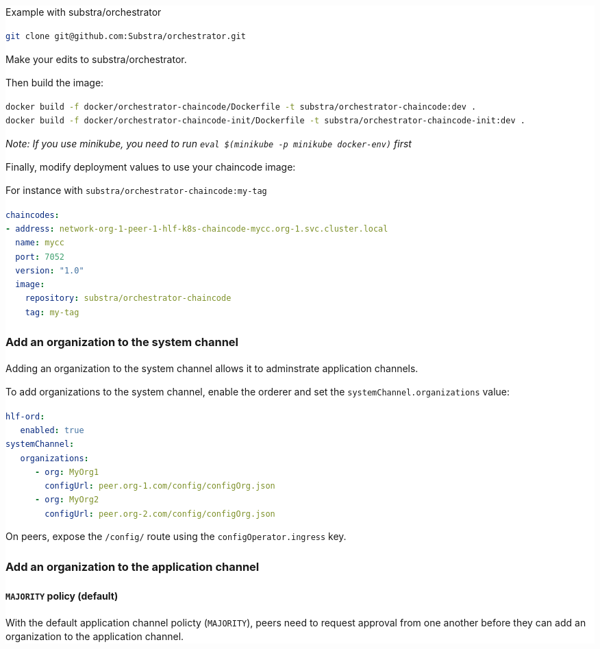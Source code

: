 
Example with substra/orchestrator

```bash
git clone git@github.com:Substra/orchestrator.git
```

Make your edits to substra/orchestrator.

Then build the image:

```bash
docker build -f docker/orchestrator-chaincode/Dockerfile -t substra/orchestrator-chaincode:dev .
docker build -f docker/orchestrator-chaincode-init/Dockerfile -t substra/orchestrator-chaincode-init:dev .
```

*Note: If you use minikube, you need to run `eval $(minikube -p minikube docker-env)` first*


Finally, modify deployment values to use your chaincode image:

For instance with `substra/orchestrator-chaincode:my-tag`
```yaml
chaincodes:
- address: network-org-1-peer-1-hlf-k8s-chaincode-mycc.org-1.svc.cluster.local
  name: mycc
  port: 7052
  version: "1.0"
  image:
    repository: substra/orchestrator-chaincode
    tag: my-tag
```

### Add an organization to the system channel

Adding an organization to the system channel allows it to adminstrate application channels.

To add organizations to the system channel, enable the orderer and set the `systemChannel.organizations` value:

```yaml
hlf-ord:
   enabled: true
systemChannel:
   organizations:
      - org: MyOrg1
        configUrl: peer.org-1.com/config/configOrg.json
      - org: MyOrg2
        configUrl: peer.org-2.com/config/configOrg.json
```

On peers, expose the `/config/` route using the  `configOperator.ingress` key.

### Add an organization to the application channel

#### `MAJORITY` policy (default)

With the default application channel policty (`MAJORITY`), peers need to request approval from one another before they can add an organization to the application channel.
